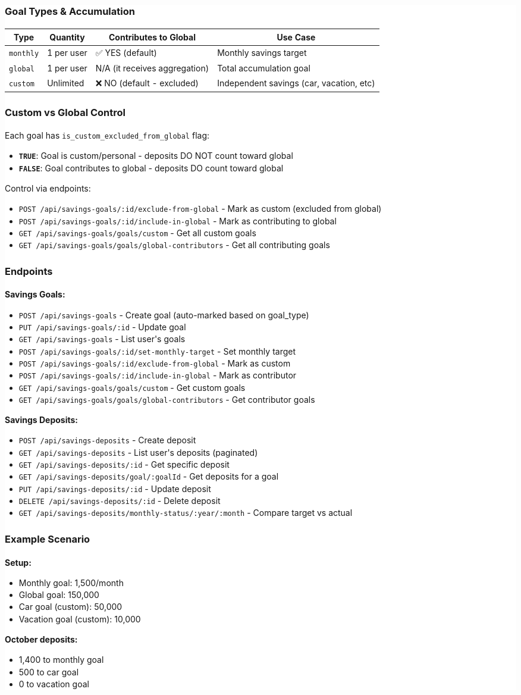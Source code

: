 ### Goal Types & Accumulation

| Type | Quantity | Contributes to Global | Use Case |
|------|----------|----------------------|----------|
| `monthly` | 1 per user | ✅ YES (default) | Monthly savings target |
| `global` | 1 per user | N/A (it receives aggregation) | Total accumulation goal |
| `custom` | Unlimited | ❌ NO (default - excluded) | Independent savings (car, vacation, etc) |

### Custom vs Global Control

Each goal has `is_custom_excluded_from_global` flag:
- **`TRUE`**: Goal is custom/personal - deposits DO NOT count toward global
- **`FALSE`**: Goal contributes to global - deposits DO count toward global

Control via endpoints:
- `POST /api/savings-goals/:id/exclude-from-global` - Mark as custom (excluded from global)
- `POST /api/savings-goals/:id/include-in-global` - Mark as contributing to global
- `GET /api/savings-goals/goals/custom` - Get all custom goals
- `GET /api/savings-goals/goals/global-contributors` - Get all contributing goals

### Endpoints

**Savings Goals:**
- `POST /api/savings-goals` - Create goal (auto-marked based on goal_type)
- `PUT /api/savings-goals/:id` - Update goal
- `GET /api/savings-goals` - List user's goals
- `POST /api/savings-goals/:id/set-monthly-target` - Set monthly target
- `POST /api/savings-goals/:id/exclude-from-global` - Mark as custom
- `POST /api/savings-goals/:id/include-in-global` - Mark as contributor
- `GET /api/savings-goals/goals/custom` - Get custom goals
- `GET /api/savings-goals/goals/global-contributors` - Get contributor goals

**Savings Deposits:**
- `POST /api/savings-deposits` - Create deposit
- `GET /api/savings-deposits` - List user's deposits (paginated)
- `GET /api/savings-deposits/:id` - Get specific deposit
- `GET /api/savings-deposits/goal/:goalId` - Get deposits for a goal
- `PUT /api/savings-deposits/:id` - Update deposit
- `DELETE /api/savings-deposits/:id` - Delete deposit
- `GET /api/savings-deposits/monthly-status/:year/:month` - Compare target vs actual

### Example Scenario

**Setup:**
- Monthly goal: 1,500/month
- Global goal: 150,000
- Car goal (custom): 50,000
- Vacation goal (custom): 10,000

**October deposits:**
- 1,400 to monthly goal
- 500 to car goal
- 0 to vacation goal
